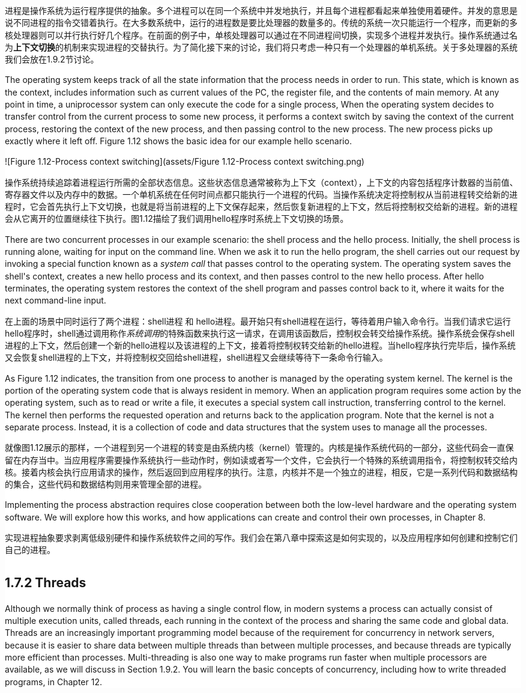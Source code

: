 进程是操作系统为运行程序提供的抽象。多个进程可以在同一个系统中并发地执行，并且每个进程都看起来单独使用着硬件。并发的意思是说不同进程的指令交错着执行。在大多数系统中，运行的进程数是要比处理器的数量多的。传统的系统一次只能运行一个程序，而更新的多核处理器则可以并行执行好几个程序。在前面的例子中，单核处理器可以通过在不同进程间切换，实现多个进程并发执行。操作系统通过名为**上下文切换**的机制来实现进程的交替执行。为了简化接下来的讨论，我们将只考虑一种只有一个处理器的单机系统。关于多处理器的系统我们会放在1.9.2节讨论。

The operating system keeps track of all the state information that the process needs in order to run. This state, which is known as the context, includes information such as current values of the PC, the register file, and the contents of main memory. At any point in time, a uniprocessor system can only execute the code for a single process, When the operating system decides to transfer control from the current process to some new process, it performs a context switch by saving the context of the current process, restoring the context of the new process, and then passing control to the new process. The new process picks up exactly where it left off. Figure 1.12 shows the basic idea for our example hello scenario.

![Figure 1.12-Process context switching](assets/Figure 1.12-Process context switching.png)

操作系统持续追踪着进程运行所需的全部状态信息。这些状态信息通常被称为上下文（context），上下文的内容包括程序计数器的当前值、寄存器文件以及内存中的数据。一个单机系统在任何时间点都只能执行一个进程的代码。当操作系统决定将控制权从当前进程转交给新的进程时，它会首先执行上下文切换，也就是将当前进程的上下文保存起来，然后恢复新进程的上下文，然后将控制权交给新的进程。新的进程会从它离开的位置继续往下执行。图1.12描绘了我们调用hello程序时系统上下文切换的场景。

There are two concurrent processes in our example scenario: the shell process and the hello process. Initially, the shell process is running alone, waiting for input on the command line. When we ask it to run the hello program, the shell carries out our request by invoking a special function known as a *system call* that passes control to the operating system. The operating system saves the shell's context, creates a new hello process and its context, and then passes control to the new hello process. After hello terminates, the operating system restores the context of the shell program and passes control back to it, where it waits for the next command-line input.

在上面的场景中同时运行了两个进程：shell进程 和 hello进程。最开始只有shell进程在运行，等待着用户输入命令行。当我们请求它运行hello程序时，shell通过调用称作*系统调用*的特殊函数来执行这一请求，在调用该函数后，控制权会转交给操作系统。操作系统会保存shell进程的上下文，然后创建一个新的hello进程以及该进程的上下文，接着将控制权转交给新的hello进程。当hello程序执行完毕后，操作系统又会恢复shell进程的上下文，并将控制权交回给shell进程，shell进程又会继续等待下一条命令行输入。

As Figure 1.12 indicates, the transition from one process to another is managed by the operating system kernel. The kernel is the portion of the operating system code that is always resident in memory. When an application program requires some action by the operating system, such as to read or write a file, it executes a special system call instruction, transferring control to the kernel. The kernel then performs the requested operation and returns back to the application program. Note that the kernel is not a separate process. Instead, it is a collection of code and data structures that the system uses to manage all the processes.

就像图1.12展示的那样，一个进程到另一个进程的转变是由系统内核（kernel）管理的。内核是操作系统代码的一部分，这些代码会一直保留在内存当中。当应用程序需要操作系统执行一些动作时，例如读或者写一个文件，它会执行一个特殊的系统调用指令，将控制权转交给内核。接着内核会执行应用请求的操作，然后返回到应用程序的执行。注意，内核并不是一个独立的进程，相反，它是一系列代码和数据结构的集合，这些代码和数据结构则用来管理全部的进程。

Implementing the process abstraction requires close cooperation between both the low-level hardware and the operating system software. We will explore how this works, and how applications can create and control their own processes, in Chapter 8.

实现进程抽象要求剥离低级别硬件和操作系统软件之间的写作。我们会在第八章中探索这是如何实现的，以及应用程序如何创建和控制它们自己的进程。

## 1.7.2 Threads

Although we normally think of process as having a single control flow, in modern systems a process can actually consist of multiple execution units, called threads, each running in the context of the process and sharing the same code and global data. Threads are an increasingly important programming model because of the requirement for concurrency in network servers, because it is easier to share data between multiple threads than between multiple processes, and because threads are typically more efficient than processes. Multi-threading is also one way to make programs run faster when multiple processors are available, as we will discuss in Section 1.9.2. You will learn the basic concepts of concurrency, including how to write threaded programs, in Chapter 12.
